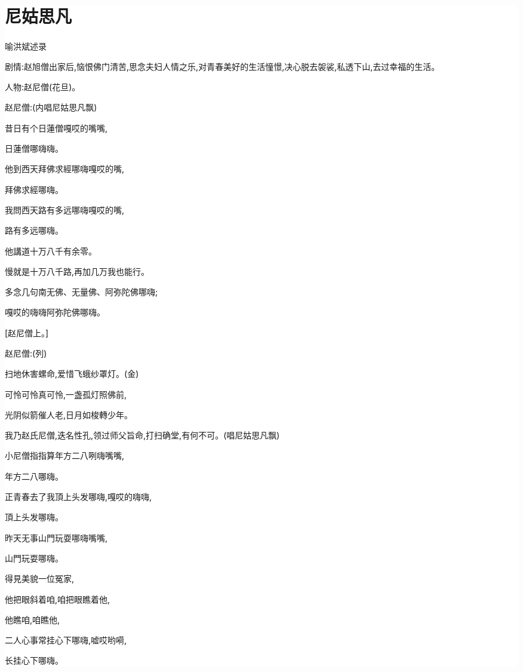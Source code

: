 # 尼姑思凡

喻洪斌述录

剧情:赵旭僧出家后,恼恨佛门清苦,思念夫妇人情之乐,对青春美好的生活憧憬,决心脱去袈裟,私透下山,去过幸福的生活。

人物:赵尼僧(花旦)。

赵尼僧:(内唱尼姑思凡飘)

昔日有个日蓮僧嘎哎的嘴嘴,

日蓮僧哪嗨嗨。

他到西天拜佛求經哪嗨嘎哎的嘴,

拜佛求經哪嗨。

我問西天路有多远哪嗨嘎哎的嘴,

路有多远哪嗨。

他講道十万八千有余零。

慢就是十万八千路,再加几万我也能行。

多念几句南无佛、无量佛、阿弥陀佛哪嗨;

嘎哎的嗨嗨阿弥陀佛哪嗨。

[赵尼僧上。]

赵尼僧:(列)

扫地休害螺命,爱惜飞蛾纱罩灯。(金)

可怜可怜真可怜,一盏孤灯照佛前,

光阴似箭催人老,日月如梭轉少年。

我乃赵氏尼僧,迭名性孔,领过师父旨命,打扫确堂,有何不可。(唱尼姑思凡飘)

小尼僧指指算年方二八咧嗨嘴嘴,

年方二八哪嗨。

正青春去了我頂上头发哪嗨,嘎哎的嗨嗨,

頂上头发哪嗨。

昨天无事山門玩耍哪嗨嘴嘴,

山門玩耍哪嗨。

得見美貌一位冤家,

他把眼斜着咱,咱把眼瞧着他,

他瞧咱,咱瞧他,

二人心事常挂心下哪嗨,嘘哎哟嗬,

长挂心下哪嗨。
